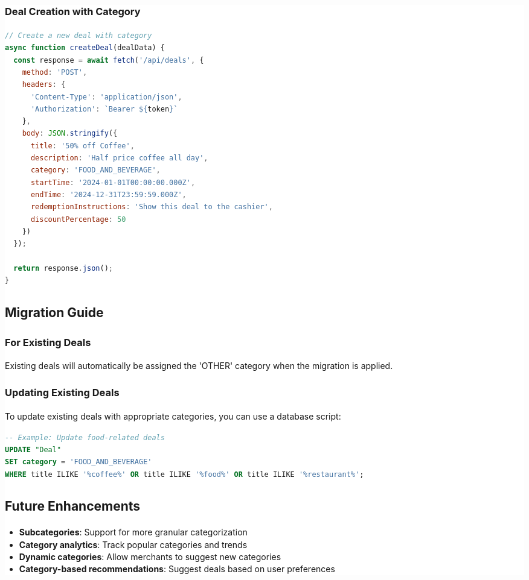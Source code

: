 ### Deal Creation with Category
```javascript
// Create a new deal with category
async function createDeal(dealData) {
  const response = await fetch('/api/deals', {
    method: 'POST',
    headers: {
      'Content-Type': 'application/json',
      'Authorization': `Bearer ${token}`
    },
    body: JSON.stringify({
      title: '50% off Coffee',
      description: 'Half price coffee all day',
      category: 'FOOD_AND_BEVERAGE',
      startTime: '2024-01-01T00:00:00.000Z',
      endTime: '2024-12-31T23:59:59.000Z',
      redemptionInstructions: 'Show this deal to the cashier',
      discountPercentage: 50
    })
  });
  
  return response.json();
}
```

## Migration Guide

### For Existing Deals
Existing deals will automatically be assigned the 'OTHER' category when the migration is applied.

### Updating Existing Deals
To update existing deals with appropriate categories, you can use a database script:

```sql
-- Example: Update food-related deals
UPDATE "Deal" 
SET category = 'FOOD_AND_BEVERAGE' 
WHERE title ILIKE '%coffee%' OR title ILIKE '%food%' OR title ILIKE '%restaurant%';
```

## Future Enhancements
- **Subcategories**: Support for more granular categorization
- **Category analytics**: Track popular categories and trends
- **Dynamic categories**: Allow merchants to suggest new categories
- **Category-based recommendations**: Suggest deals based on user preferences
